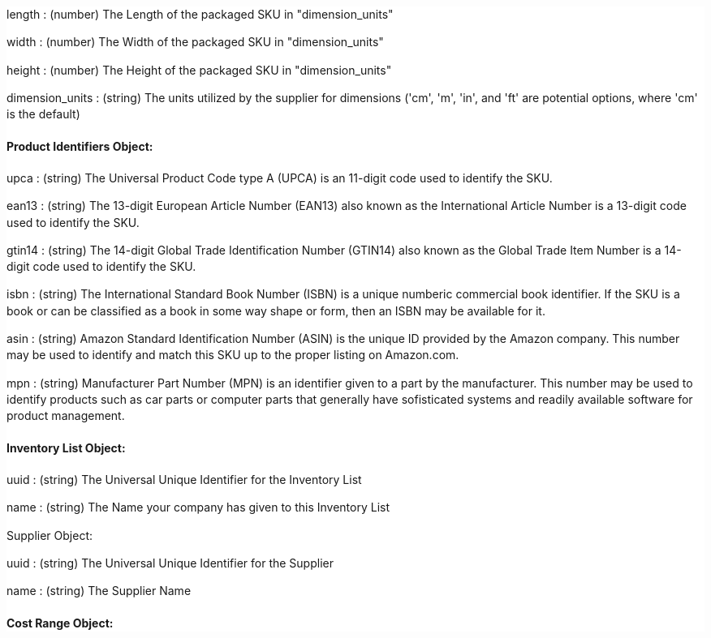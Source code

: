 length
: (number) The Length of the packaged SKU in "dimension_units"

width
: (number) The Width of the packaged SKU in "dimension_units"

height
: (number) The Height of the packaged SKU in "dimension_units"

dimension_units
: (string) The units utilized by the supplier for dimensions ('cm', 'm', 'in', and 'ft' are potential options, where 'cm' is the default)

#### Product Identifiers Object:

upca
: (string) The Universal Product Code type A (UPCA) is an 11-digit code used to identify the SKU.

ean13
: (string) The 13-digit European Article Number (EAN13) also known as the International Article Number is a 13-digit code used to identify the SKU.

gtin14
: (string) The 14-digit Global Trade Identification Number (GTIN14) also known as the Global Trade Item Number is a 14-digit code used to identify the SKU.

isbn
: (string) The International Standard Book Number (ISBN) is a unique numberic commercial book identifier. If the SKU is a book or can be classified as a book in some way shape or form, then an ISBN may be available for it.

asin
: (string) Amazon Standard Identification Number (ASIN) is the unique ID provided by the Amazon company. This number may be used to identify and match this SKU up to the proper listing on Amazon.com.

mpn
: (string) Manufacturer Part Number (MPN) is an identifier given to a part by the manufacturer. This number may be used to identify products such as car parts or computer parts that generally have sofisticated systems and readily available software for product management.

#### Inventory List Object:

uuid
: (string) The Universal Unique Identifier for the Inventory List

name
: (string) The Name your company has given to this Inventory List

Supplier Object:

uuid
: (string) The Universal Unique Identifier for the Supplier

name
: (string) The Supplier Name

#### Cost Range Object:
